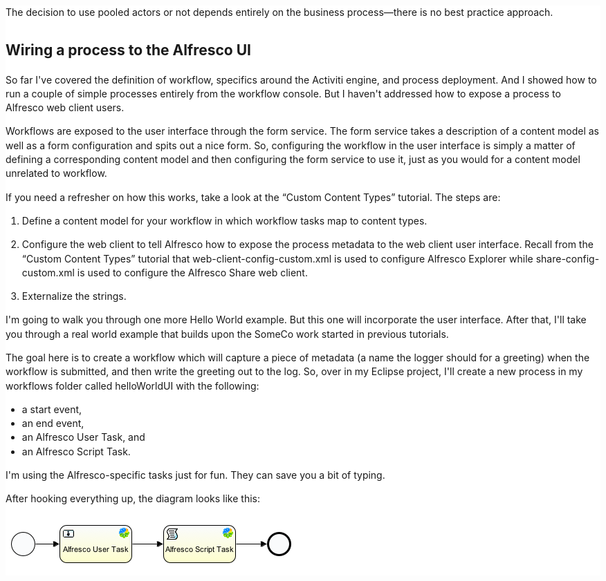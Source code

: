 The decision to use pooled actors or not depends entirely on the
business process—there is no best practice approach.

Wiring a process to the Alfresco UI 
-----------------------------------

So far I've covered the definition of workflow, specifics around the
Activiti engine, and process deployment. And I showed how to run a
couple of simple processes entirely from the workflow console. But I
haven't addressed how to expose a process to Alfresco web client users.

Workflows are exposed to the user interface through the form service.
The form service takes a description of a content model as well as a
form configuration and spits out a nice form. So, configuring the
workflow in the user interface is simply a matter of defining a
corresponding content model and then configuring the form service to use
it, just as you would for a content model unrelated to workflow.

If you need a refresher on how this works, take a look at the “Custom
Content Types” tutorial. The steps are:

1.  Define a content model for your workflow in which workflow tasks map
    to content types.

2.  Configure the web client to tell Alfresco how to expose the process
    metadata to the web client user interface. Recall from the “Custom
    Content Types” tutorial that web-client-config-custom.xml is used to
    configure Alfresco Explorer while share-config-custom.xml is used to
    configure the Alfresco Share web client.

3.  Externalize the strings.

I'm going to walk you through one more Hello World example. But this one
will incorporate the user interface. After that, I'll take you through a
real world example that builds upon the SomeCo work started in previous
tutorials.

The goal here is to create a workflow which will capture a piece of
metadata (a name the logger should for a greeting) when the workflow is
submitted, and then write the greeting out to the log. So, over in my
Eclipse project, I'll create a new process in my workflows folder called
helloWorldUI with the following:

-   a start event,
-   an end event,
-   an Alfresco User Task, and
-   an Alfresco Script Task.

I'm using the Alfresco-specific tasks just for fun. They can save you a
bit of typing.

After hooking everything up, the diagram looks like this:

![Hello World UI BPMN Diagram](images/hello-world-ui-bpmn.png)
